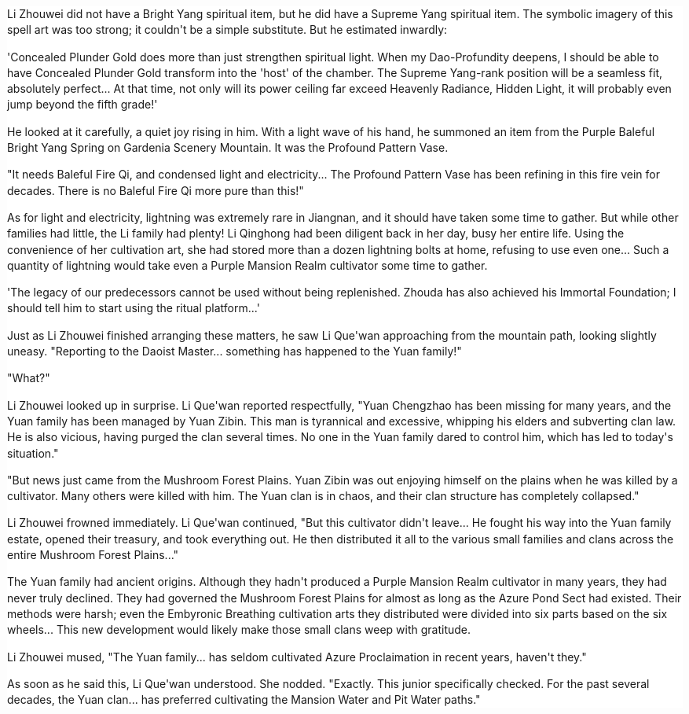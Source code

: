 Li Zhouwei did not have a Bright Yang spiritual item, but he did have a Supreme Yang spiritual item. The symbolic imagery of this spell art was too strong; it couldn't be a simple substitute. But he estimated inwardly:

'Concealed Plunder Gold does more than just strengthen spiritual light. When my Dao-Profundity deepens, I should be able to have Concealed Plunder Gold transform into the 'host' of the chamber. The Supreme Yang-rank position will be a seamless fit, absolutely perfect... At that time, not only will its power ceiling far exceed Heavenly Radiance, Hidden Light, it will probably even jump beyond the fifth grade!'

He looked at it carefully, a quiet joy rising in him. With a light wave of his hand, he summoned an item from the Purple Baleful Bright Yang Spring on Gardenia Scenery Mountain. It was the Profound Pattern Vase.

"It needs Baleful Fire Qi, and condensed light and electricity... The Profound Pattern Vase has been refining in this fire vein for decades. There is no Baleful Fire Qi more pure than this!"

As for light and electricity, lightning was extremely rare in Jiangnan, and it should have taken some time to gather. But while other families had little, the Li family had plenty! Li Qinghong had been diligent back in her day, busy her entire life. Using the convenience of her cultivation art, she had stored more than a dozen lightning bolts at home, refusing to use even one... Such a quantity of lightning would take even a Purple Mansion Realm cultivator some time to gather.

'The legacy of our predecessors cannot be used without being replenished. Zhouda has also achieved his Immortal Foundation; I should tell him to start using the ritual platform...'

Just as Li Zhouwei finished arranging these matters, he saw Li Que'wan approaching from the mountain path, looking slightly uneasy. "Reporting to the Daoist Master... something has happened to the Yuan family!"

"What?"

Li Zhouwei looked up in surprise. Li Que'wan reported respectfully, "Yuan Chengzhao has been missing for many years, and the Yuan family has been managed by Yuan Zibin. This man is tyrannical and excessive, whipping his elders and subverting clan law. He is also vicious, having purged the clan several times. No one in the Yuan family dared to control him, which has led to today's situation."

"But news just came from the Mushroom Forest Plains. Yuan Zibin was out enjoying himself on the plains when he was killed by a cultivator. Many others were killed with him. The Yuan clan is in chaos, and their clan structure has completely collapsed."

Li Zhouwei frowned immediately. Li Que'wan continued, "But this cultivator didn't leave... He fought his way into the Yuan family estate, opened their treasury, and took everything out. He then distributed it all to the various small families and clans across the entire Mushroom Forest Plains..."

The Yuan family had ancient origins. Although they hadn't produced a Purple Mansion Realm cultivator in many years, they had never truly declined. They had governed the Mushroom Forest Plains for almost as long as the Azure Pond Sect had existed. Their methods were harsh; even the Embyronic Breathing cultivation arts they distributed were divided into six parts based on the six wheels... This new development would likely make those small clans weep with gratitude.

Li Zhouwei mused, "The Yuan family... has seldom cultivated Azure Proclaimation in recent years, haven't they."

As soon as he said this, Li Que'wan understood. She nodded. "Exactly. This junior specifically checked. For the past several decades, the Yuan clan... has preferred cultivating the Mansion Water and Pit Water paths."

